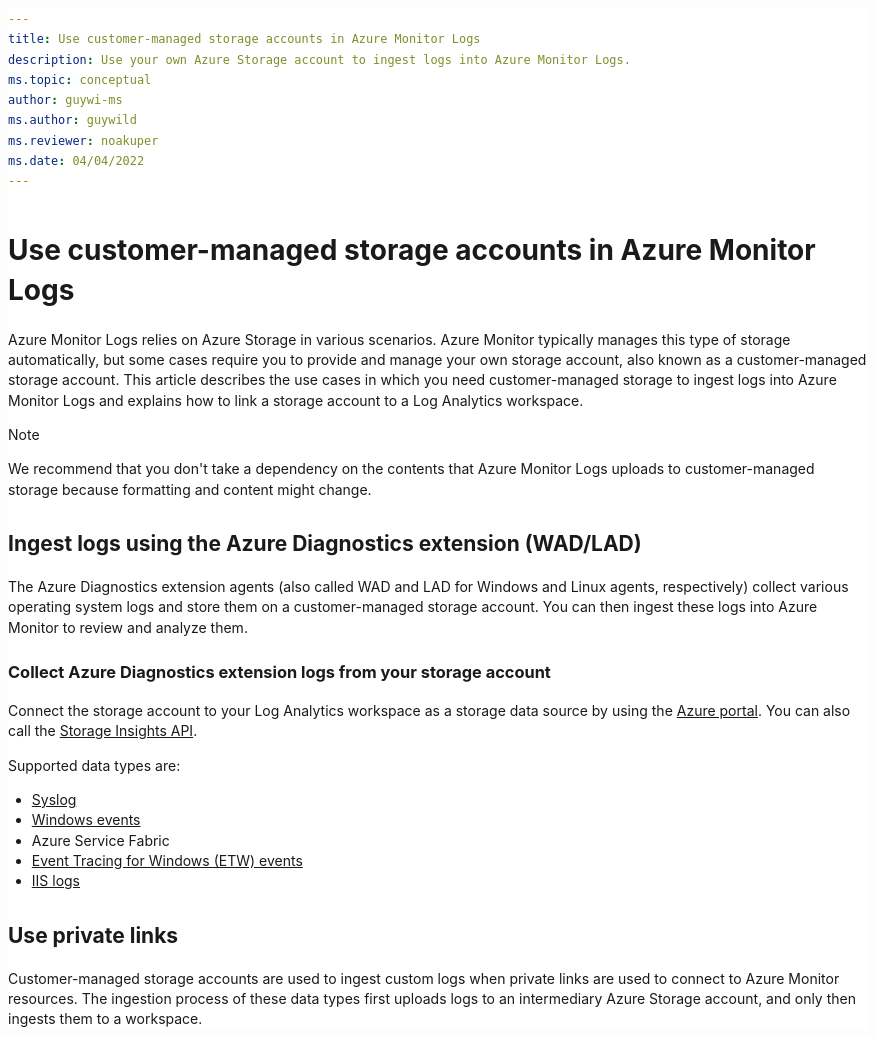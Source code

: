 ```yaml
---
title: Use customer-managed storage accounts in Azure Monitor Logs
description: Use your own Azure Storage account to ingest logs into Azure Monitor Logs.
ms.topic: conceptual
author: guywi-ms
ms.author: guywild
ms.reviewer: noakuper
ms.date: 04/04/2022
---
```


# Use customer-managed storage accounts in Azure Monitor Logs

Azure Monitor Logs relies on Azure Storage in various scenarios. Azure Monitor typically manages this type of storage automatically, but some cases require you to provide and manage your own storage account, also known as a customer-managed storage account. This article describes the use cases in which you need customer-managed storage to ingest logs into Azure Monitor Logs and explains how to link a storage account to a Log Analytics workspace. 

> [!NOTE]
> We recommend that you don't take a dependency on the contents that Azure Monitor Logs uploads to customer-managed storage because formatting and content might change.

## Ingest logs using the Azure Diagnostics extension (WAD/LAD)
The Azure Diagnostics extension agents (also called WAD and LAD for Windows and Linux agents, respectively) collect various operating system logs and store them on a customer-managed storage account. You can then ingest these logs into Azure Monitor to review and analyze them.

### Collect Azure Diagnostics extension logs from your storage account
Connect the storage account to your Log Analytics workspace as a storage data source by using the [Azure portal](../agents/diagnostics-extension-logs.md#collect-logs-from-azure-storage). You can also call the [Storage Insights API](/rest/api/loganalytics/storage-insights/create-or-update).

Supported data types are:

* [Syslog](../agents/data-sources-syslog.md)
* [Windows events](../agents/data-sources-windows-events.md)
* Azure Service Fabric
* [Event Tracing for Windows (ETW) events](../agents/data-sources-event-tracing-windows.md)
* [IIS logs](../agents/data-sources-iis-logs.md)

## Use private links
Customer-managed storage accounts are used to ingest custom logs when private links are used to connect to Azure Monitor resources. The ingestion process of these data types first uploads logs to an intermediary Azure Storage account, and only then ingests them to a workspace.
